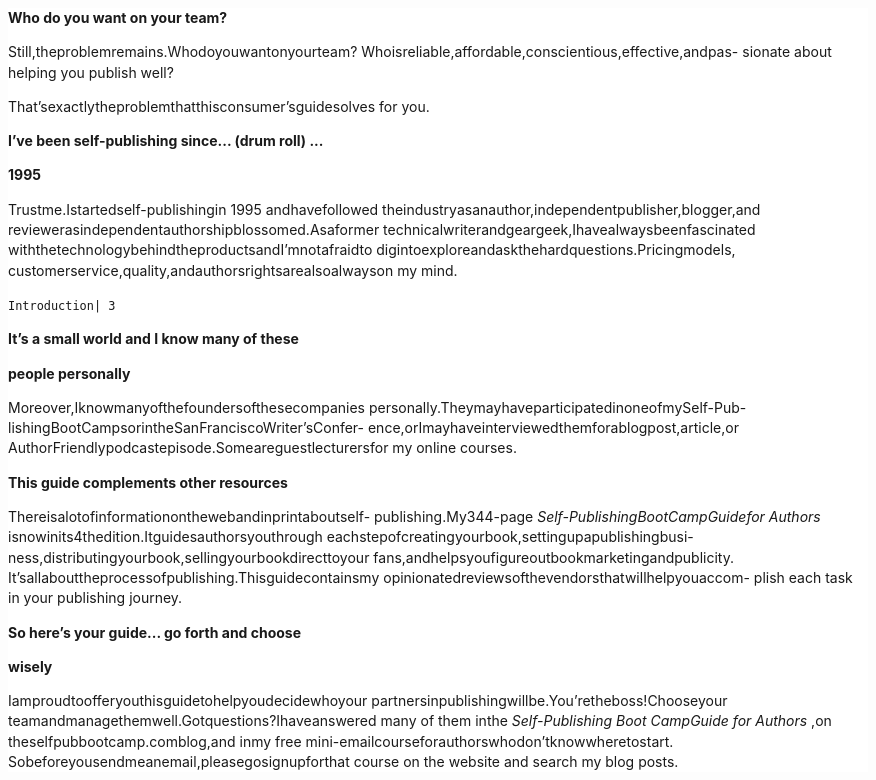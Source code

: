 **Who do you want on your team?**

Still,theproblemremains.Whodoyouwantonyourteam?
Whoisreliable,affordable,conscientious,effective,andpas-
sionate about helping you publish well?

That’sexactlytheproblemthatthisconsumer’sguidesolves
for you.

**I’ve been self-publishing since... (drum roll) ...**

**1995**

Trustme.Istartedself-publishingin 1995 andhavefollowed
theindustryasanauthor,independentpublisher,blogger,and
reviewerasindependentauthorshipblossomed.Asaformer
technicalwriterandgeargeek,Ihavealwaysbeenfascinated
withthetechnologybehindtheproductsandI’mnotafraidto
digintoexploreandaskthehardquestions.Pricingmodels,
customerservice,quality,andauthorsrightsarealsoalwayson
my mind.

```
Introduction| 3
```

**It’s a small world and I know many of these**

**people personally**

Moreover,Iknowmanyofthefoundersofthesecompanies
personally.TheymayhaveparticipatedinoneofmySelf-Pub-
lishingBootCampsorintheSanFranciscoWriter’sConfer-
ence,orImayhaveinterviewedthemforablogpost,article,or
AuthorFriendlypodcastepisode.Someareguestlecturersfor
my online courses.

**This guide complements other resources**

Thereisalotofinformationonthewebandinprintaboutself-
publishing.My344-page _Self-PublishingBootCampGuidefor
Authors_ isnowinits4thedition.Itguidesauthorsyouthrough
eachstepofcreatingyourbook,settingupapublishingbusi-
ness,distributingyourbook,sellingyourbookdirecttoyour
fans,andhelpsyoufigureoutbookmarketingandpublicity.
It’sallabouttheprocessofpublishing.Thisguidecontainsmy
opinionatedreviewsofthevendorsthatwillhelpyouaccom-
plish each task in your publishing journey.

**So here’s your guide... go forth and choose**

**wisely**

Iamproudtoofferyouthisguidetohelpyoudecidewhoyour
partnersinpublishingwillbe.You’retheboss!Chooseyour
teamandmanagethemwell.Gotquestions?Ihaveanswered
many of them inthe _Self-Publishing Boot CampGuide for
Authors_ ,on theselfpubbootcamp.comblog,and inmy free
mini-emailcourseforauthorswhodon’tknowwheretostart.
Sobeforeyousendmeanemail,pleasegosignupforthat
course on the website and search my blog posts.
